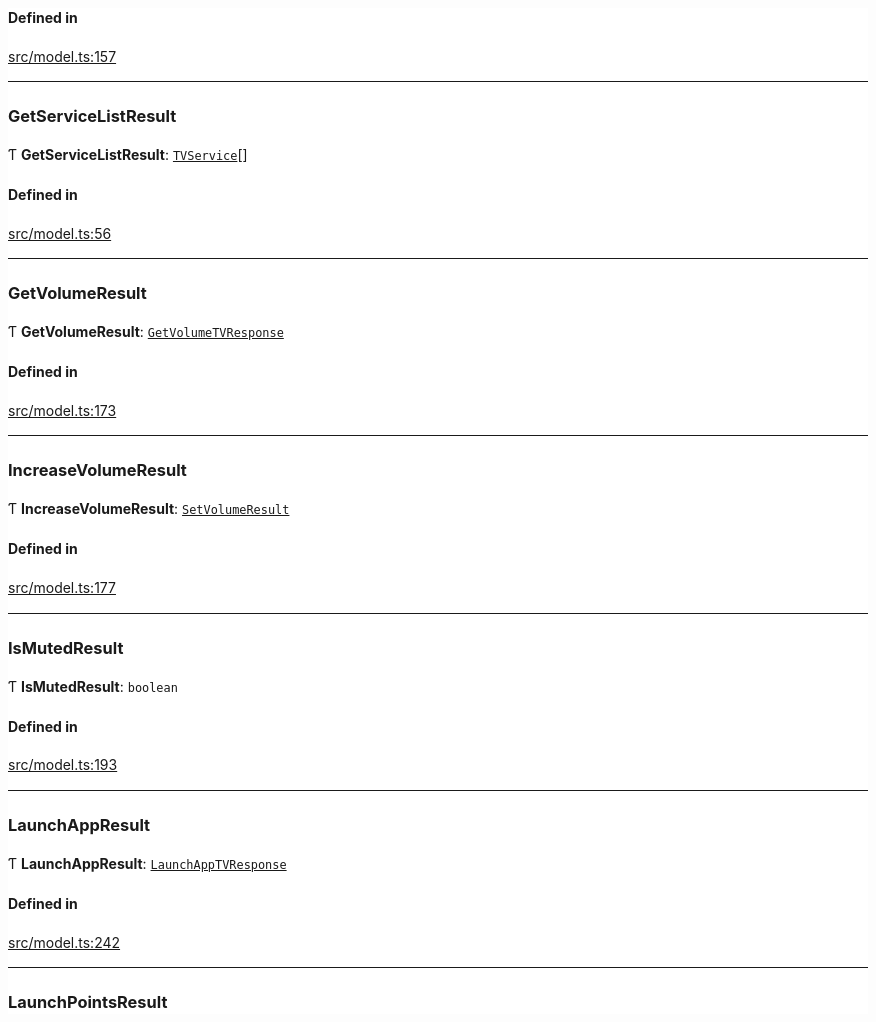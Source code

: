 #### Defined in

[src/model.ts:157](https://github.com/Dabolus/webos-tv/blob/405e2bb/src/model.ts#L157)

___

### GetServiceListResult

Ƭ **GetServiceListResult**: [`TVService`](../interfaces/model.TVService.md)[]

#### Defined in

[src/model.ts:56](https://github.com/Dabolus/webos-tv/blob/405e2bb/src/model.ts#L56)

___

### GetVolumeResult

Ƭ **GetVolumeResult**: [`GetVolumeTVResponse`](../interfaces/model.GetVolumeTVResponse.md)

#### Defined in

[src/model.ts:173](https://github.com/Dabolus/webos-tv/blob/405e2bb/src/model.ts#L173)

___

### IncreaseVolumeResult

Ƭ **IncreaseVolumeResult**: [`SetVolumeResult`](model.md#setvolumeresult)

#### Defined in

[src/model.ts:177](https://github.com/Dabolus/webos-tv/blob/405e2bb/src/model.ts#L177)

___

### IsMutedResult

Ƭ **IsMutedResult**: `boolean`

#### Defined in

[src/model.ts:193](https://github.com/Dabolus/webos-tv/blob/405e2bb/src/model.ts#L193)

___

### LaunchAppResult

Ƭ **LaunchAppResult**: [`LaunchAppTVResponse`](../interfaces/model.LaunchAppTVResponse.md)

#### Defined in

[src/model.ts:242](https://github.com/Dabolus/webos-tv/blob/405e2bb/src/model.ts#L242)

___

### LaunchPointsResult
